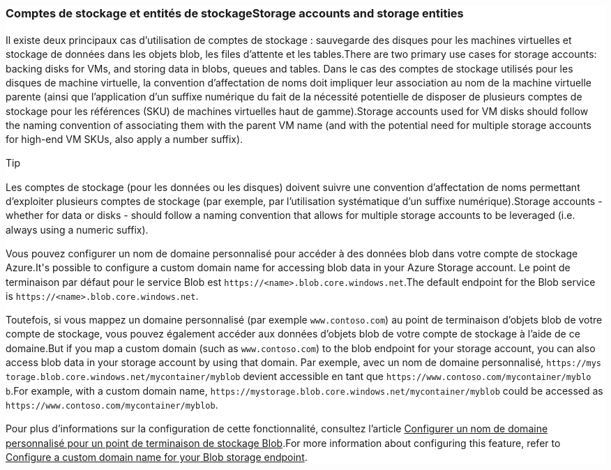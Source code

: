 ### <a name="storage-accounts-and-storage-entities"></a><span data-ttu-id="a3f9b-416">Comptes de stockage et entités de stockage</span><span class="sxs-lookup"><span data-stu-id="a3f9b-416">Storage accounts and storage entities</span></span>

<span data-ttu-id="a3f9b-417">Il existe deux principaux cas d’utilisation de comptes de stockage : sauvegarde des disques pour les machines virtuelles et stockage de données dans les objets blob, les files d’attente et les tables.</span><span class="sxs-lookup"><span data-stu-id="a3f9b-417">There are two primary use cases for storage accounts: backing disks for VMs, and storing data in blobs, queues and tables.</span></span> <span data-ttu-id="a3f9b-418">Dans le cas des comptes de stockage utilisés pour les disques de machine virtuelle, la convention d’affectation de noms doit impliquer leur association au nom de la machine virtuelle parente (ainsi que l’application d’un suffixe numérique du fait de la nécessité potentielle de disposer de plusieurs comptes de stockage pour les références (SKU) de machines virtuelles haut de gamme).</span><span class="sxs-lookup"><span data-stu-id="a3f9b-418">Storage accounts used for VM disks should follow the naming convention of associating them with the parent VM name (and with the potential need for multiple storage accounts for high-end VM SKUs, also apply a number suffix).</span></span>

> [!TIP]
> <span data-ttu-id="a3f9b-419">Les comptes de stockage (pour les données ou les disques) doivent suivre une convention d’affectation de noms permettant d’exploiter plusieurs comptes de stockage (par exemple, par l’utilisation systématique d’un suffixe numérique).</span><span class="sxs-lookup"><span data-stu-id="a3f9b-419">Storage accounts - whether for data or disks - should follow a naming convention that allows for multiple storage accounts to be leveraged (i.e. always using a numeric suffix).</span></span>

<span data-ttu-id="a3f9b-420">Vous pouvez configurer un nom de domaine personnalisé pour accéder à des données blob dans votre compte de stockage Azure.</span><span class="sxs-lookup"><span data-stu-id="a3f9b-420">It's possible to configure a custom domain name for accessing blob data in your Azure Storage account.</span></span> <span data-ttu-id="a3f9b-421">Le point de terminaison par défaut pour le service Blob est `https://<name>.blob.core.windows.net`.</span><span class="sxs-lookup"><span data-stu-id="a3f9b-421">The default endpoint for the Blob service is `https://<name>.blob.core.windows.net`.</span></span>

<span data-ttu-id="a3f9b-422">Toutefois, si vous mappez un domaine personnalisé (par exemple `www.contoso.com`) au point de terminaison d’objets blob de votre compte de stockage, vous pouvez également accéder aux données d’objets blob de votre compte de stockage à l’aide de ce domaine.</span><span class="sxs-lookup"><span data-stu-id="a3f9b-422">But if you map a custom domain (such as `www.contoso.com`) to the blob endpoint for your storage account, you can also access blob data in your storage account by using that domain.</span></span> <span data-ttu-id="a3f9b-423">Par exemple, avec un nom de domaine personnalisé, `https://mystorage.blob.core.windows.net/mycontainer/myblob` devient accessible en tant que `https://www.contoso.com/mycontainer/myblob`.</span><span class="sxs-lookup"><span data-stu-id="a3f9b-423">For example, with a custom domain name, `https://mystorage.blob.core.windows.net/mycontainer/myblob` could be accessed as `https://www.contoso.com/mycontainer/myblob`.</span></span>

<span data-ttu-id="a3f9b-424">Pour plus d’informations sur la configuration de cette fonctionnalité, consultez l’article [Configurer un nom de domaine personnalisé pour un point de terminaison de stockage Blob](/azure/storage/storage-custom-domain-name/).</span><span class="sxs-lookup"><span data-stu-id="a3f9b-424">For more information about configuring this feature, refer to [Configure a custom domain name for your Blob storage endpoint](/azure/storage/storage-custom-domain-name/).</span></span>
